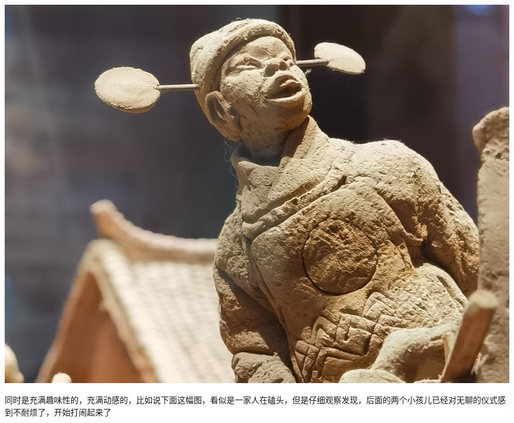 ![](吃喝玩乐-流浪长安/社火游行-扮相.jpg)

同时是充满趣味性的，充满动感的，比如说下面这幅图，看似是一家人在磕头，但是仔细观察发现，后面的两个小孩儿已经对无聊的仪式感到不耐烦了，开始打闹起来了
